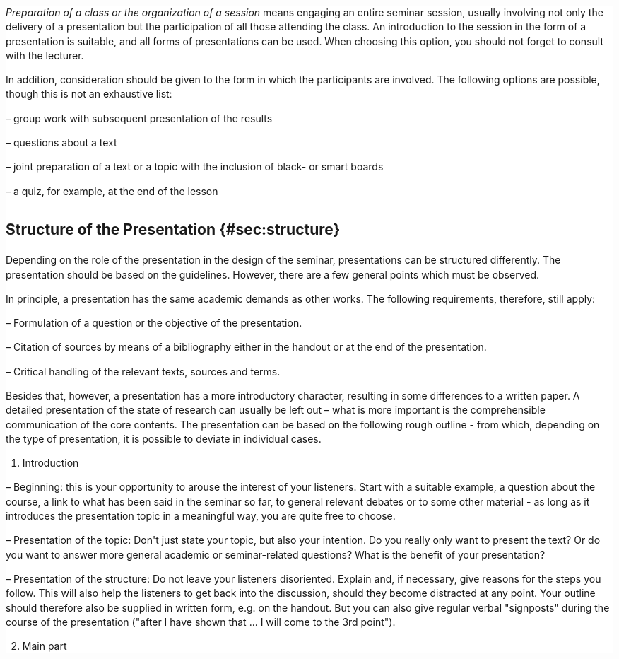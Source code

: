 _Preparation of a class or the organization of a session_ means engaging an entire seminar session, usually involving not only the delivery of a presentation but the participation of all those attending the class. An introduction to the session in the form of a presentation is suitable, and all forms of presentations can be used. When choosing this option, you should not forget to consult with the lecturer.

In addition, consideration should be given to the form in which the participants are involved. The following options are possible, though this is not an exhaustive list:

–	group work with subsequent presentation of the results

–	questions about a text

–	joint preparation of a text or a topic with the inclusion of black- or smart boards

–	a quiz, for example, at the end of the lesson

## Structure of the Presentation {#sec:structure}

Depending on the role of the presentation in the design of the seminar, presentations can be structured differently. The presentation should be based on the guidelines. However, there are a few general points which must be observed.

In principle, a presentation has the same academic demands as other works. The following requirements, therefore, still apply:

–	Formulation of a question or the objective of the presentation.

–	Citation of sources by means of a bibliography either in the handout or at the end of the presentation.

–	Critical handling of the relevant texts, sources and terms.

Besides that, however, a presentation has a more introductory character, resulting in some differences to a written paper. A detailed presentation of the state of research can usually be left out – what is more important is the comprehensible communication of the core contents. The presentation can be based on the following rough outline - from which, depending on the type of presentation, it is possible to deviate in individual cases.

1.	Introduction

–	Beginning: this is your opportunity to arouse the interest of your listeners. Start with a suitable example, a question about the course, a link to what has been said in the seminar so far, to general relevant debates or to some other material - as long as it introduces the presentation topic in a meaningful way, you are quite free to choose.

–	Presentation of the topic: Don't just state your topic, but also your intention. Do you really only want to present the text? Or do you want to answer more general academic or seminar-related questions? What is the benefit of your presentation?

–	Presentation of the structure: Do not leave your listeners disoriented. Explain and, if necessary, give reasons for the steps you follow. This will also help the listeners to get back into the discussion, should they become distracted at any point. Your outline should therefore also be supplied in written form, e.g. on the handout. But you can also give regular verbal "signposts" during the course of the presentation ("after I have shown that ... I will come to the 3rd point").

2.	Main part
